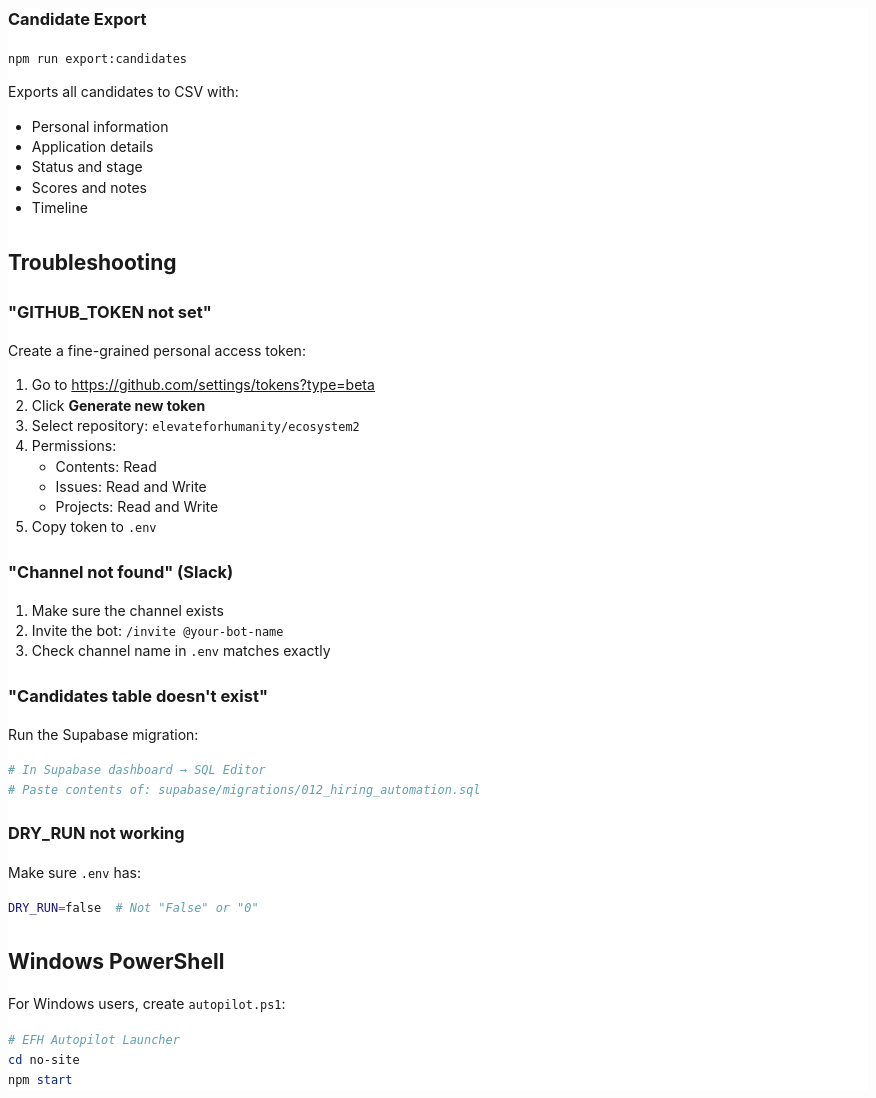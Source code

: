 ### Candidate Export

```bash
npm run export:candidates
```

Exports all candidates to CSV with:
- Personal information
- Application details
- Status and stage
- Scores and notes
- Timeline

## Troubleshooting

### "GITHUB_TOKEN not set"

Create a fine-grained personal access token:
1. Go to https://github.com/settings/tokens?type=beta
2. Click **Generate new token**
3. Select repository: `elevateforhumanity/ecosystem2`
4. Permissions:
   - Contents: Read
   - Issues: Read and Write
   - Projects: Read and Write
5. Copy token to `.env`

### "Channel not found" (Slack)

1. Make sure the channel exists
2. Invite the bot: `/invite @your-bot-name`
3. Check channel name in `.env` matches exactly

### "Candidates table doesn't exist"

Run the Supabase migration:
```bash
# In Supabase dashboard → SQL Editor
# Paste contents of: supabase/migrations/012_hiring_automation.sql
```

### DRY_RUN not working

Make sure `.env` has:
```bash
DRY_RUN=false  # Not "False" or "0"
```

## Windows PowerShell

For Windows users, create `autopilot.ps1`:

```powershell
# EFH Autopilot Launcher
cd no-site
npm start
```
